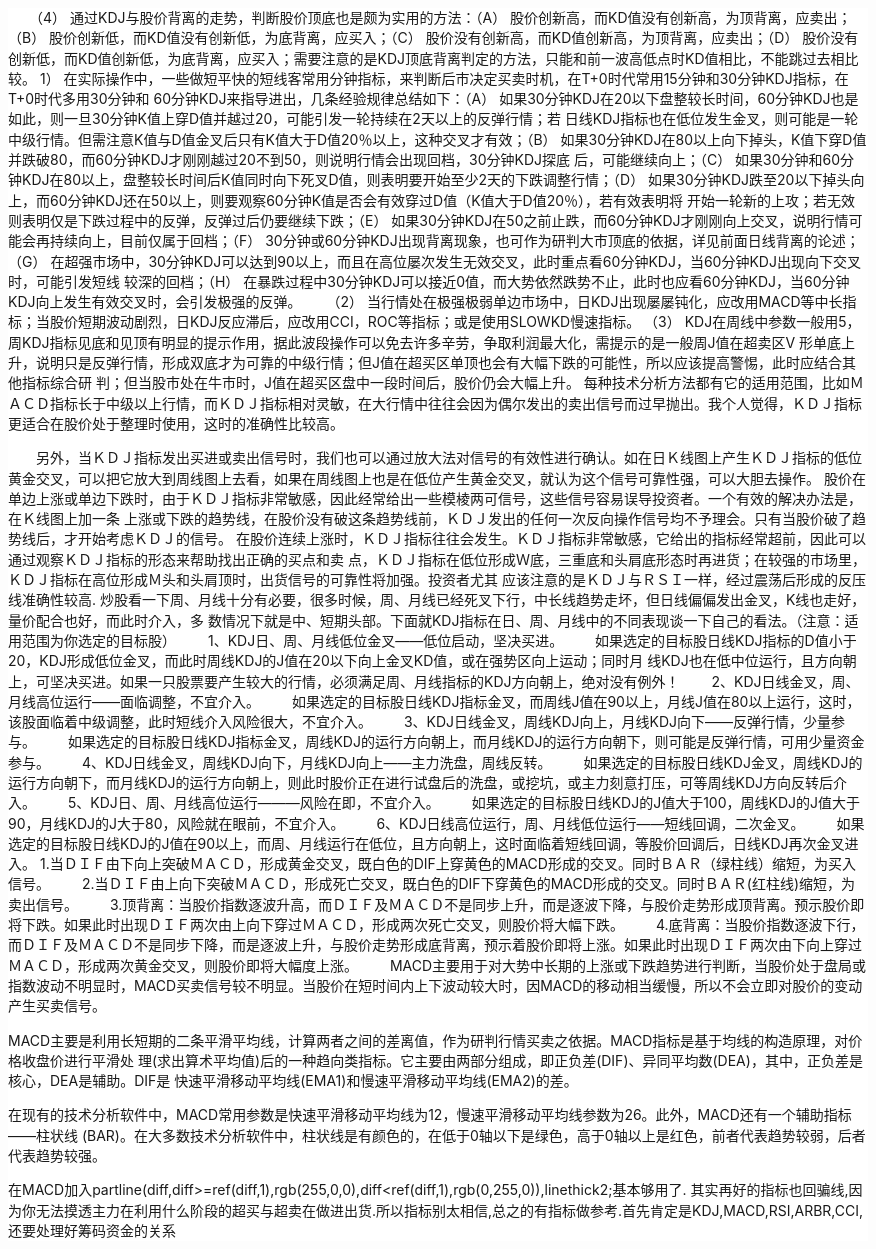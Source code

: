 　　（4） 通过KDJ与股价背离的走势，判断股价顶底也是颇为实用的方法：（A） 股价创新高，而KD值没有创新高，为顶背离，应卖出；（B） 股价创新低，而KD值没有创新低，为底背离，应买入；（C） 股价没有创新高，而KD值创新高，为顶背离，应卖出；（D） 股价没有创新低，而KD值创新低，为底背离，应买入；需要注意的是KDJ顶底背离判定的方法，只能和前一波高低点时KD值相比，不能跳过去相比较。
1） 在实际操作中，一些做短平快的短线客常用分钟指标，来判断后市决定买卖时机，在T+0时代常用15分钟和30分钟KDJ指标，在T+0时代多用30分钟和 60分钟KDJ来指导进出，几条经验规律总结如下：（A） 如果30分钟KDJ在20以下盘整较长时间，60分钟KDJ也是如此，则一旦30分钟K值上穿D值并越过20，可能引发一轮持续在2天以上的反弹行情；若 日线KDJ指标也在低位发生金叉，则可能是一轮中级行情。但需注意K值与D值金叉后只有K值大于D值20％以上，这种交叉才有效；（B） 如果30分钟KDJ在80以上向下掉头，K值下穿D值并跌破80，而60分钟KDJ才刚刚越过20不到50，则说明行情会出现回档，30分钟KDJ探底 后，可能继续向上；（C） 如果30分钟和60分钟KDJ在80以上，盘整较长时间后K值同时向下死叉D值，则表明要开始至少2天的下跌调整行情；（D） 如果30分钟KDJ跌至20以下掉头向上，而60分钟KDJ还在50以上，则要观察60分钟K值是否会有效穿过D值（K值大于D值20％），若有效表明将 开始一轮新的上攻；若无效则表明仅是下跌过程中的反弹，反弹过后仍要继续下跌；（E） 如果30分钟KDJ在50之前止跌，而60分钟KDJ才刚刚向上交叉，说明行情可能会再持续向上，目前仅属于回档；（F） 30分钟或60分钟KDJ出现背离现象，也可作为研判大市顶底的依据，详见前面日线背离的论述；（G） 在超强市场中，30分钟KDJ可以达到90以上，而且在高位屡次发生无效交叉，此时重点看60分钟KDJ，当60分钟KDJ出现向下交叉时，可能引发短线 较深的回档；（H） 在暴跌过程中30分钟KDJ可以接近0值，而大势依然跌势不止，此时也应看60分钟KDJ，当60分钟KDJ向上发生有效交叉时，会引发极强的反弹。
　　（2） 当行情处在极强极弱单边市场中，日KDJ出现屡屡钝化，应改用MACD等中长指标；当股价短期波动剧烈，日KDJ反应滞后，应改用CCI，ROC等指标；或是使用SLOWKD慢速指标。
（3） KDJ在周线中参数一般用5，周KDJ指标见底和见顶有明显的提示作用，据此波段操作可以免去许多辛劳，争取利润最大化，需提示的是一般周J值在超卖区V 形单底上升，说明只是反弹行情，形成双底才为可靠的中级行情；但J值在超买区单顶也会有大幅下跌的可能性，所以应该提高警惕，此时应结合其他指标综合研 判；但当股市处在牛市时，J值在超买区盘中一段时间后，股价仍会大幅上升。
每种技术分析方法都有它的适用范围，比如ＭＡＣＤ指标长于中级以上行情，而ＫＤＪ指标相对灵敏，在大行情中往往会因为偶尔发出的卖出信号而过早抛出。我个人觉得，ＫＤＪ指标更适合在股价处于整理时使用，这时的准确性比较高。

　　另外，当ＫＤＪ指标发出买进或卖出信号时，我们也可以通过放大法对信号的有效性进行确认。如在日Ｋ线图上产生ＫＤＪ指标的低位黄金交叉，可以把它放大到周线图上去看，如果在周线图上也是在低位产生黄金交叉，就认为这个信号可靠性强，可以大胆去操作。
股价在单边上涨或单边下跌时，由于ＫＤＪ指标非常敏感，因此经常给出一些模棱两可信号，这些信号容易误导投资者。一个有效的解决办法是，在Ｋ线图上加一条 上涨或下跌的趋势线，在股价没有破这条趋势线前，ＫＤＪ发出的任何一次反向操作信号均不予理会。只有当股价破了趋势线后，才开始考虑ＫＤＪ的信号。
在股价连续上涨时，ＫＤＪ指标往往会发生。ＫＤＪ指标非常敏感，它给出的指标经常超前，因此可以通过观察ＫＤＪ指标的形态来帮助找出正确的买点和卖 点，ＫＤＪ指标在低位形成Ｗ底，三重底和头肩底形态时再进货；在较强的市场里，ＫＤＪ指标在高位形成Ｍ头和头肩顶时，出货信号的可靠性将加强。投资者尤其 应该注意的是ＫＤＪ与ＲＳＩ一样，经过震荡后形成的反压线准确性较高.
炒股看一下周、月线十分有必要，很多时候，周、月线已经死叉下行，中长线趋势走坏，但日线偏偏发出金叉，K线也走好，量价配合也好，而此时介入，多 数情况下就是中、短期头部。下面就KDJ指标在日、周、月线中的不同表现谈一下自己的看法。（注意：适用范围为你选定的目标股）
　　1、KDJ日、周、月线低位金叉——低位启动，坚决买进。
　　如果选定的目标股日线KDJ指标的D值小于20，KDJ形成低位金叉，而此时周线KDJ的J值在20以下向上金叉KD值，或在强势区向上运动；同时月 线KDJ也在低中位运行，且方向朝上，可坚决买进。如果一只股票要产生较大的行情，必须满足周、月线指标的KDJ方向朝上，绝对没有例外！
　　2、KDJ日线金叉，周、月线高位运行——面临调整，不宜介入。
　　如果选定的目标股日线KDJ指标金叉，而周线J值在90以上，月线J值在80以上运行，这时，该股面临着中级调整，此时短线介入风险很大，不宜介入。
　　3、KDJ日线金叉，周线KDJ向上，月线KDJ向下——反弹行情，少量参与。
　　如果选定的目标股日线KDJ指标金叉，周线KDJ的运行方向朝上，而月线KDJ的运行方向朝下，则可能是反弹行情，可用少量资金参与。
　　4、KDJ日线金叉，周线KDJ向下，月线KDJ向上——主力洗盘，周线反转。
　　如果选定的目标股日线KDJ金叉，周线KDJ的运行方向朝下，而月线KDJ的运行方向朝上，则此时股价正在进行试盘后的洗盘，或挖坑，或主力刻意打压，可等周线KDJ方向反转后介入。
　　5、KDJ日、周、月线高位运行———风险在即，不宜介入。
　　如果选定的目标股日线KDJ的J值大于100，周线KDJ的J值大于90，月线KDJ的J大于80，风险就在眼前，不宜介入。
　　6、KDJ日线高位运行，周、月线低位运行——短线回调，二次金叉。
　　如果选定的目标股日线KDJ的J值在90以上，而周、月线运行在低位，且方向朝上，这时面临着短线回调，等股价回调后，日线KDJ再次金叉进入。
1.当ＤＩＦ由下向上突破ＭＡＣＤ，形成黄金交叉，既白色的DIF上穿黄色的MACD形成的交叉。同时ＢＡＲ（绿柱线）缩短，为买入信号。
　　2.当ＤＩＦ由上向下突破ＭＡＣＤ，形成死亡交叉，既白色的DIF下穿黄色的MACD形成的交叉。同时ＢＡＲ(红柱线)缩短，为卖出信号。
　　3.顶背离：当股价指数逐波升高，而ＤＩＦ及ＭＡＣＤ不是同步上升，而是逐波下降，与股价走势形成顶背离。预示股价即将下跌。如果此时出现ＤＩＦ两次由上向下穿过ＭＡＣＤ，形成两次死亡交叉，则股价将大幅下跌。
　　4.底背离：当股价指数逐波下行，而ＤＩＦ及ＭＡＣＤ不是同步下降，而是逐波上升，与股价走势形成底背离，预示着股价即将上涨。如果此时出现ＤＩＦ两次由下向上穿过ＭＡＣＤ，形成两次黄金交叉，则股价即将大幅度上涨。
　　MACD主要用于对大势中长期的上涨或下跌趋势进行判断，当股价处于盘局或指数波动不明显时，MACD买卖信号较不明显。当股价在短时间内上下波动较大时，因MACD的移动相当缓慢，所以不会立即对股价的变动产生买卖信号。


MACD主要是利用长短期的二条平滑平均线，计算两者之间的差离值，作为研判行情买卖之依据。MACD指标是基于均线的构造原理，对价格收盘价进行平滑处 理(求出算术平均值)后的一种趋向类指标。它主要由两部分组成，即正负差(DIF)、异同平均数(DEA)，其中，正负差是核心，DEA是辅助。DIF是 快速平滑移动平均线(EMA1)和慢速平滑移动平均线(EMA2)的差。

在现有的技术分析软件中，MACD常用参数是快速平滑移动平均线为12，慢速平滑移动平均线参数为26。此外，MACD还有一个辅助指标——柱状线 (BAR)。在大多数技术分析软件中，柱状线是有颜色的，在低于0轴以下是绿色，高于0轴以上是红色，前者代表趋势较弱，后者代表趋势较强。


在MACD加入partline(diff,diff>=ref(diff,1),rgb(255,0,0),diff<ref(diff,1),rgb(0,255,0)),linethick2;基本够用了.
其实再好的指标也回骗线,因为你无法摸透主力在利用什么阶段的超买与超卖在做进出货.所以指标别太相信,总之的有指标做参考.首先肯定是KDJ,MACD,RSI,ARBR,CCI,还要处理好筹码资金的关系